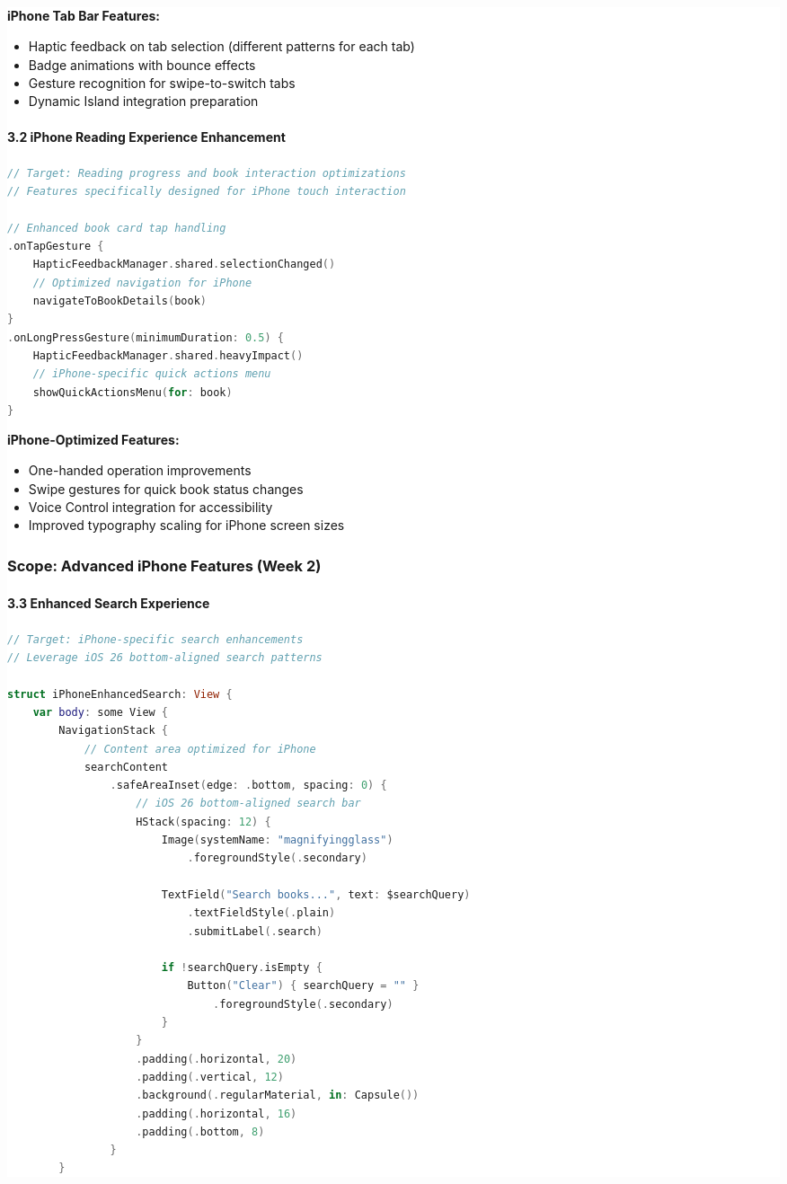 **iPhone Tab Bar Features:**
- Haptic feedback on tab selection (different patterns for each tab)
- Badge animations with bounce effects
- Gesture recognition for swipe-to-switch tabs
- Dynamic Island integration preparation

#### **3.2 iPhone Reading Experience Enhancement**
```swift
// Target: Reading progress and book interaction optimizations
// Features specifically designed for iPhone touch interaction

// Enhanced book card tap handling
.onTapGesture {
    HapticFeedbackManager.shared.selectionChanged()
    // Optimized navigation for iPhone
    navigateToBookDetails(book)
}
.onLongPressGesture(minimumDuration: 0.5) {
    HapticFeedbackManager.shared.heavyImpact()
    // iPhone-specific quick actions menu
    showQuickActionsMenu(for: book)
}
```

**iPhone-Optimized Features:**
- One-handed operation improvements
- Swipe gestures for quick book status changes
- Voice Control integration for accessibility
- Improved typography scaling for iPhone screen sizes

### **Scope: Advanced iPhone Features (Week 2)**

#### **3.3 Enhanced Search Experience**
```swift
// Target: iPhone-specific search enhancements
// Leverage iOS 26 bottom-aligned search patterns

struct iPhoneEnhancedSearch: View {
    var body: some View {
        NavigationStack {
            // Content area optimized for iPhone
            searchContent
                .safeAreaInset(edge: .bottom, spacing: 0) {
                    // iOS 26 bottom-aligned search bar
                    HStack(spacing: 12) {
                        Image(systemName: "magnifyingglass")
                            .foregroundStyle(.secondary)
                        
                        TextField("Search books...", text: $searchQuery)
                            .textFieldStyle(.plain)
                            .submitLabel(.search)
                        
                        if !searchQuery.isEmpty {
                            Button("Clear") { searchQuery = "" }
                                .foregroundStyle(.secondary)
                        }
                    }
                    .padding(.horizontal, 20)
                    .padding(.vertical, 12)
                    .background(.regularMaterial, in: Capsule())
                    .padding(.horizontal, 16)
                    .padding(.bottom, 8)
                }
        }
```